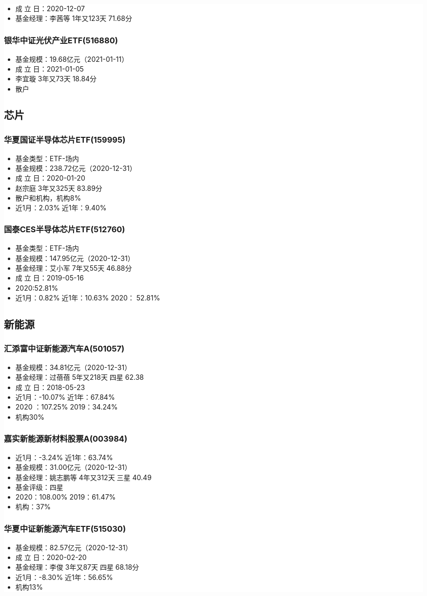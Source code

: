 + 成 立 日：2020-12-07
+ 基金经理：李茜等 1年又123天 71.68分

### 银华中证光伏产业ETF(516880)
+ 基金规模：19.68亿元（2021-01-11）
+ 成 立 日：2021-01-05
+ 李宜璇 3年又73天 18.84分
+ 散户

## 芯片
### 华夏国证半导体芯片ETF(159995)
+ 基金类型：ETF-场内
+ 基金规模：238.72亿元（2020-12-31）
+ 成 立 日：2020-01-20
+ 赵宗庭 3年又325天 83.89分
+ 散户和机构，机构8%
+ 近1月：2.03% 近1年：9.40%

### 国泰CES半导体芯片ETF(512760)
+ 基金类型：ETF-场内
+ 基金规模：147.95亿元（2020-12-31）
+ 基金经理：艾小军 7年又55天 46.88分
+ 成 立 日：2019-05-16
+ 2020:52.81%
+ 近1月：0.82% 近1年：10.63%   2020： 52.81%

## 新能源
### 汇添富中证新能源汽车A(501057)
+ 基金规模：34.81亿元（2020-12-31）
+ 基金经理：过蓓蓓 5年又218天 四星 62.38
+ 成 立 日：2018-05-23
+ 近1月：-10.07%  近1年：67.84%
+ 2020 ：107.25% 2019：34.24%
+ 机构30%

### 嘉实新能源新材料股票A(003984)
+ 近1月：-3.24% 近1年：63.74%
+ 	基金规模：31.00亿元（2020-12-31）
+ 基金经理：姚志鹏等 4年又312天 三星 40.49
+ 	基金评级：四星
+ 2020：108.00%   2019：61.47%
+ 机构：37%

### 华夏中证新能源汽车ETF(515030)
+ 	基金规模：82.57亿元（2020-12-31）
+ 成 立 日：2020-02-20
+ 	基金经理：李俊 3年又87天 四星 68.18分
+ 近1月：-8.30%  近1年：56.65%
+ 机构13%
